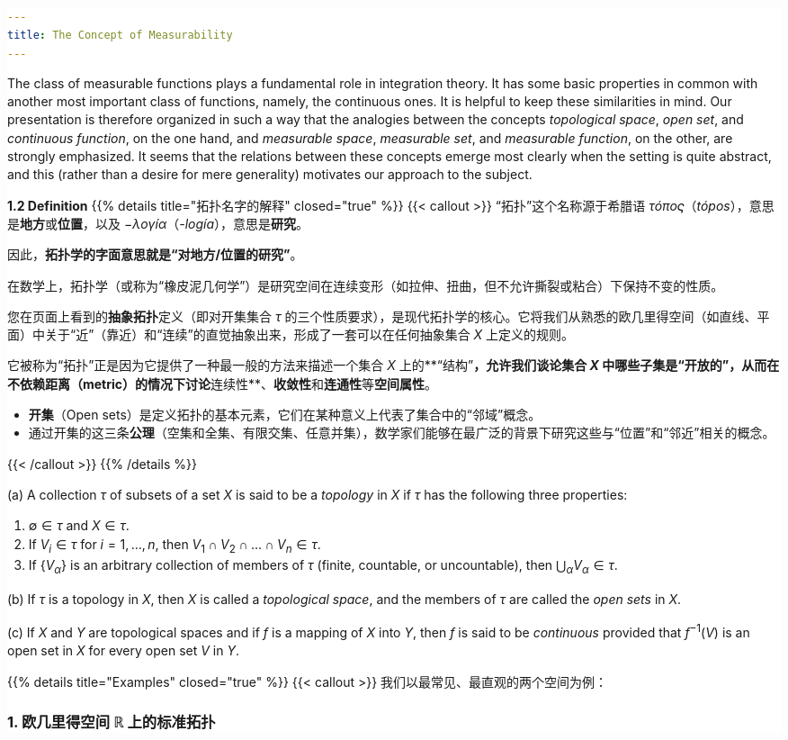 ```yaml
---
title: The Concept of Measurability
---
```


The class of measurable functions plays a fundamental role in integration theory. It has some basic properties in common with another most important class of functions, namely, the continuous ones. It is helpful to keep these similarities in mind. Our presentation is therefore organized in such a way that the analogies between the concepts *topological space*, *open set*, and *continuous function*, on the one hand, and *measurable space*, *measurable set*, and *measurable function*, on the other, are strongly emphasized. It seems that the relations between these concepts emerge most clearly when the setting is quite abstract, and this (rather than a desire for mere generality) motivates our approach to the subject.

**1.2 Definition**
{{% details title="拓扑名字的解释" closed="true" %}}
{{< callout >}}
“拓扑”这个名称源于希腊语 $\tau \acute{o} \pi o \varsigma$（*tópos*），意思是**地方**或**位置**，以及 $-\lambda o \gamma \acute{i} \alpha$（*-logía*），意思是**研究**。

因此，**拓扑学的字面意思就是“对地方/位置的研究”**。

在数学上，拓扑学（或称为“橡皮泥几何学”）是研究空间在连续变形（如拉伸、扭曲，但不允许撕裂或粘合）下保持不变的性质。

您在页面上看到的**抽象拓扑**定义（即对开集集合 $\tau$ 的三个性质要求），是现代拓扑学的核心。它将我们从熟悉的欧几里得空间（如直线、平面）中关于“近”（靠近）和“连续”的直觉抽象出来，形成了一套可以在任何抽象集合 $X$ 上定义的规则。

它被称为“拓扑”正是因为它提供了一种最一般的方法来描述一个集合 $X$ 上的**“结构”**，允许我们谈论集合 $X$ 中哪些子集是“开放的”，从而在不依赖距离（metric）的情况下讨论**连续性**、**收敛性**和**连通性**等**空间属性**。

* **开集**（Open sets）是定义拓扑的基本元素，它们在某种意义上代表了集合中的“邻域”概念。
* 通过开集的这三条**公理**（空集和全集、有限交集、任意并集），数学家们能够在最广泛的背景下研究这些与“位置”和“邻近”相关的概念。

{{< /callout >}}
{{% /details %}}

(a) A collection $\tau$ of subsets of a set $X$ is said to be a *topology* in $X$ if $\tau$ has the following three properties:

1. $\emptyset \in \tau$ and $X \in \tau$.
2. If $V_i \in \tau$ for $i = 1, \dots, n$, then $V_1 \cap V_2 \cap \dots \cap V_n \in \tau$.
3. If $\{V_\alpha\}$ is an arbitrary collection of members of $\tau$ (finite, countable, or uncountable), then $\bigcup_\alpha V_\alpha \in \tau$.

(b) If $\tau$ is a topology in $X$, then $X$ is called a *topological space*, and the members of $\tau$ are called the *open sets* in $X$.

(c) If $X$ and $Y$ are topological spaces and if $f$ is a mapping of $X$ into $Y$, then $f$ is said to be *continuous* provided that $f^{-1}(V)$ is an open set in $X$ for every open set $V$ in $Y$.

{{% details title="Examples" closed="true" %}}
{{< callout >}}
我们以最常见、最直观的两个空间为例：

### 1. 欧几里得空间 $\mathbb{R}$ 上的**标准拓扑**
